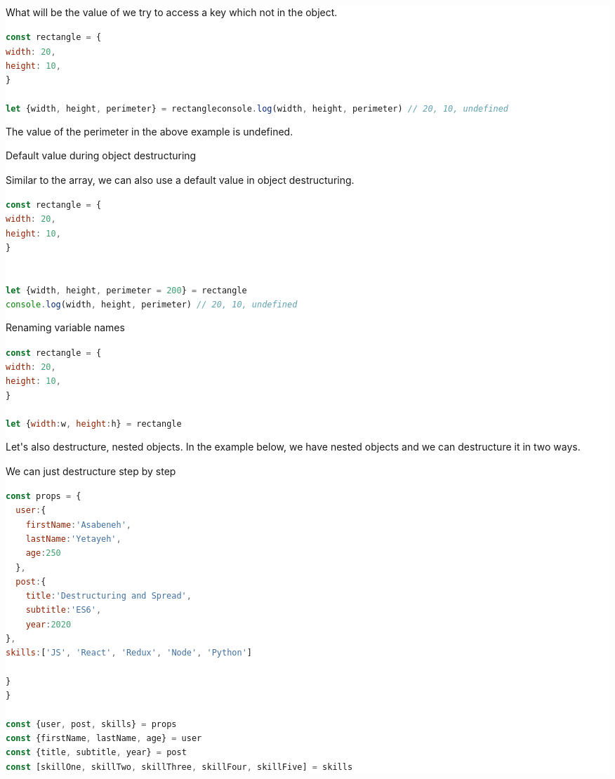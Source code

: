 What will be the value of we try to access a key which not in the object.

```js
const rectangle = {
width: 20,
height: 10,
}

let {width, height, perimeter} = rectangleconsole.log(width, height, perimeter) // 20, 10, undefined
```

The value of the perimeter in the above example is undefined.

Default value during object destructuring

Similar to the array, we can also use a default value in object destructuring.

```js
const rectangle = {
width: 20,
height: 10,
}


let {width, height, perimeter = 200} = rectangle
console.log(width, height, perimeter) // 20, 10, undefined
```

Renaming variable names

```js
const rectangle = {
width: 20,
height: 10,
}

let {width:w, height:h} = rectangle
```

Let's also destructure, nested objects. In the example below, we have nested objects and we can destructure it in two ways.

We can just destructure step by step

```js
const props = {
  user:{
    firstName:'Asabeneh',
    lastName:'Yetayeh',
    age:250
  },
  post:{
    title:'Destructuring and Spread',
    subtitle:'ES6',
    year:2020
},
skills:['JS', 'React', 'Redux', 'Node', 'Python']
  
}
}

const {user, post, skills} = props
const {firstName, lastName, age} = user
const {title, subtitle, year} = post
const [skillOne, skillTwo, skillThree, skillFour, skillFive] = skills
```
